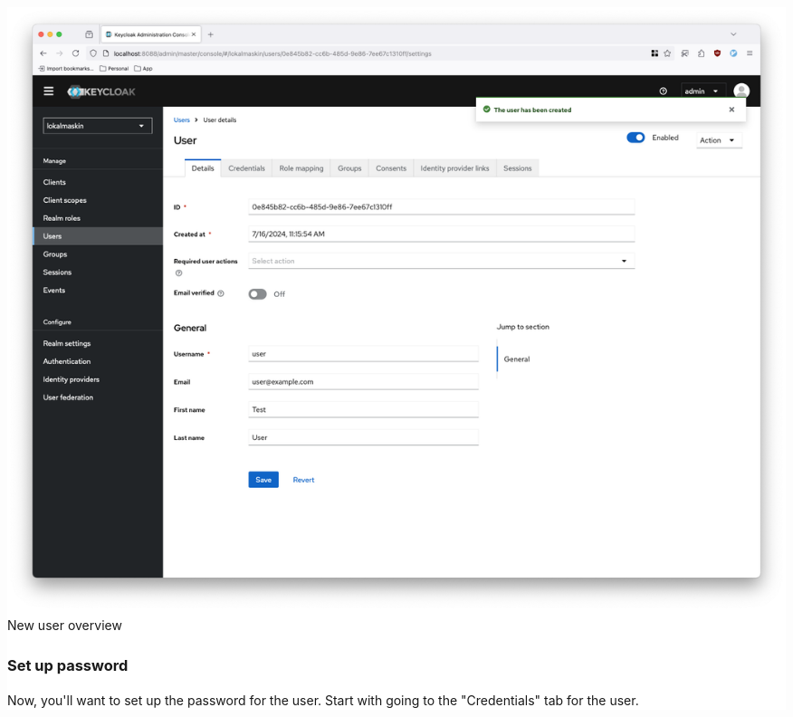   <img src="./images/Keycloak Setup - 13 - Create user step 2 land on user overview.png" alt="New user overview"/>
  <figcaption>New user overview</figcaption>
</figure>

### Set up password

Now, you'll want to set up the password for the user. Start with going to the "Credentials" tab for the user.

<figure>